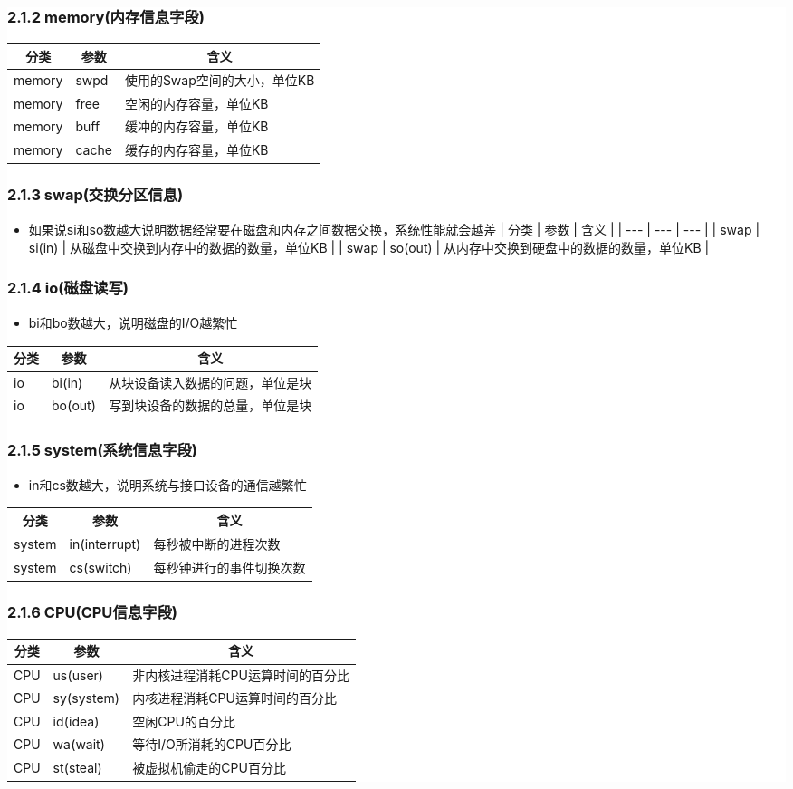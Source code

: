 ### 2.1.2 memory(内存信息字段)
| 分类 | 参数 | 含义 |
| --- | --- | --- |
| memory | swpd | 使用的Swap空间的大小，单位KB |
| memory | free | 空闲的内存容量，单位KB |
| memory | buff | 缓冲的内存容量，单位KB |
| memory | cache | 缓存的内存容量，单位KB |

### 2.1.3 swap(交换分区信息)
- 如果说si和so数越大说明数据经常要在磁盘和内存之间数据交换，系统性能就会越差
| 分类 | 参数 | 含义 |
| --- | --- | --- |
| swap | si(in) | 从磁盘中交换到内存中的数据的数量，单位KB |
| swap | so(out) | 从内存中交换到硬盘中的数据的数量，单位KB |

### 2.1.4 io(磁盘读写)
- bi和bo数越大，说明磁盘的I/O越繁忙

| 分类 | 参数 | 含义 |
| --- | --- | --- |
| io | bi(in) | 从块设备读入数据的问题，单位是块 |
| io | bo(out) | 写到块设备的数据的总量，单位是块 |

### 2.1.5 system(系统信息字段)
- in和cs数越大，说明系统与接口设备的通信越繁忙

| 分类 | 参数 | 含义 |
| --- | --- | --- |
| system | in(interrupt) | 每秒被中断的进程次数 |
| system | cs(switch) | 每秒钟进行的事件切换次数 |

### 2.1.6 CPU(CPU信息字段)

| 分类 | 参数 | 含义 |
| --- | --- | --- |
| CPU | us(user) | 非内核进程消耗CPU运算时间的百分比 |
| CPU | sy(system) | 内核进程消耗CPU运算时间的百分比 |
| CPU | id(idea) | 空闲CPU的百分比 |
| CPU | wa(wait) | 等待I/O所消耗的CPU百分比 |
| CPU | st(steal) | 被虚拟机偷走的CPU百分比 |
